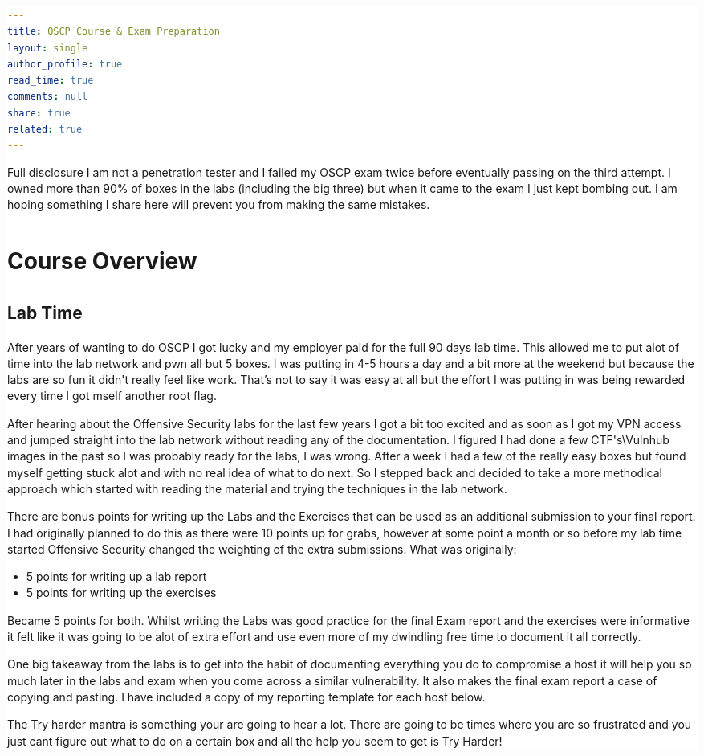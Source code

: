 ```yaml
---
title: OSCP Course & Exam Preparation
layout: single
author_profile: true
read_time: true
comments: null
share: true
related: true
---
```


Full disclosure I am not a penetration tester and  I failed my OSCP exam twice before eventually passing on the third attempt. I owned more than 90% of boxes in the labs (including the big three) but when it came to the exam I just kept bombing out. I am hoping  something I share here will prevent you from making the same mistakes.
# Course Overview

## Lab Time
After years of wanting to do OSCP I got lucky and my employer paid for the full 90 days lab time. This allowed me to put alot of time into the lab network and pwn all but 5 boxes. I was putting in 4-5 hours a day and a bit more at the weekend but because the labs are so fun it didn't really feel like work. That’s not to say it was easy at all but the effort I was putting in was being rewarded every time I got mself another root flag. 

After hearing about the Offensive Security labs for the last few years I got a bit too excited and as soon as I got my VPN access and jumped straight into the lab network without reading any of the documentation. I figured I had done a few CTF's\Vulnhub images in the past so I was probably ready for the labs, I was wrong.  After a week I had a few of the really easy boxes but found myself getting stuck alot and with no real idea of what to do next. So I stepped back and decided to take a more methodical approach which started with reading the material and trying the techniques in the lab network. 

There are bonus points for writing up the Labs and the Exercises that can be used as an additional submission to your final report. I had originally planned to do this as there were 10 points up for grabs, however at some point a month or so before my lab time started Offensive Security changed the weighting of the extra submissions. What was originally:

* 5 points for writing up a lab report
* 5 points for writing up the exercises

Became 5 points for both. Whilst writing the Labs was good practice for the final Exam report and the exercises were informative it felt like it was going to be alot of extra effort and use even more of my dwindling free time to document it all correctly.

One big takeaway from the labs is to get into the habit of documenting everything you do to compromise a host it will help you so much later in the labs and exam when you come across a similar vulnerability. It also makes the final exam report a case of copying and pasting. I have included a copy of my reporting template for each host below.

The Try harder mantra is something your are going to hear a lot. There are going to be times where you are so frustrated and you just cant figure out what to do on a certain box and all the help you seem to get is Try Harder! 
